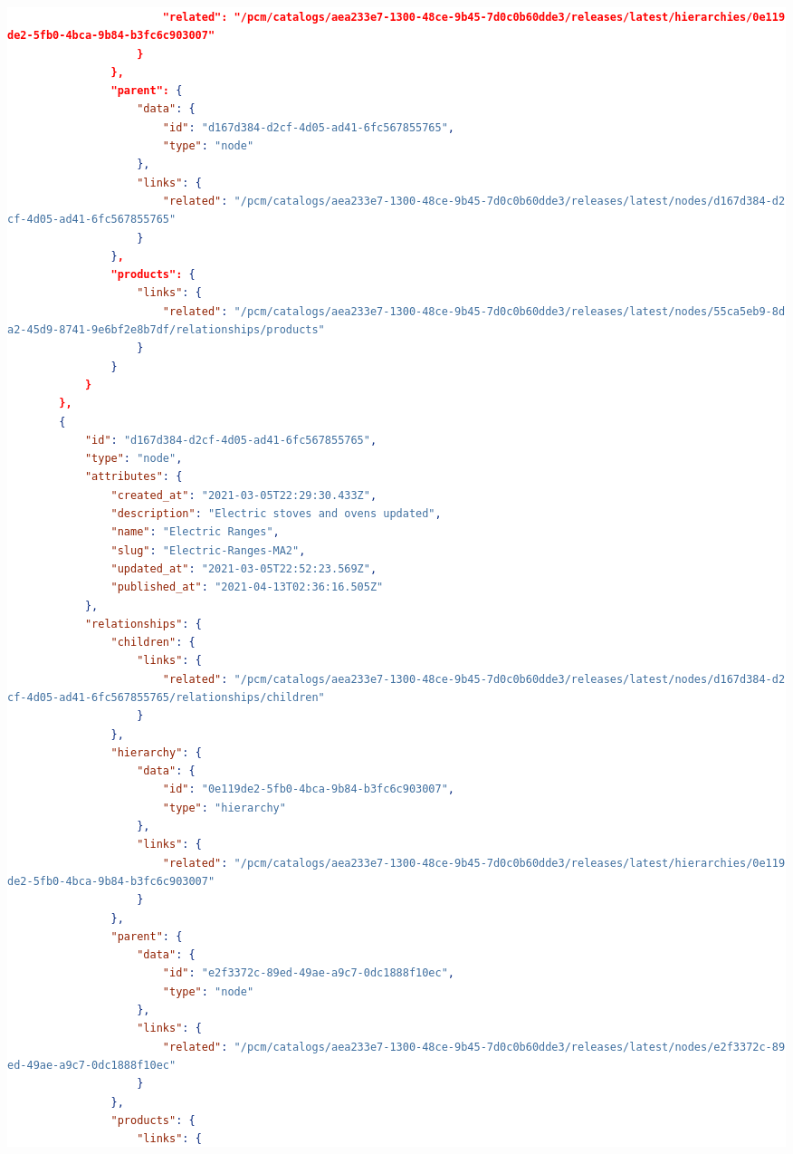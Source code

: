 ```json
                        "related": "/pcm/catalogs/aea233e7-1300-48ce-9b45-7d0c0b60dde3/releases/latest/hierarchies/0e119de2-5fb0-4bca-9b84-b3fc6c903007"
                    }
                },
                "parent": {
                    "data": {
                        "id": "d167d384-d2cf-4d05-ad41-6fc567855765",
                        "type": "node"
                    },
                    "links": {
                        "related": "/pcm/catalogs/aea233e7-1300-48ce-9b45-7d0c0b60dde3/releases/latest/nodes/d167d384-d2cf-4d05-ad41-6fc567855765"
                    }
                },
                "products": {
                    "links": {
                        "related": "/pcm/catalogs/aea233e7-1300-48ce-9b45-7d0c0b60dde3/releases/latest/nodes/55ca5eb9-8da2-45d9-8741-9e6bf2e8b7df/relationships/products"
                    }
                }
            }
        },
        {
            "id": "d167d384-d2cf-4d05-ad41-6fc567855765",
            "type": "node",
            "attributes": {
                "created_at": "2021-03-05T22:29:30.433Z",
                "description": "Electric stoves and ovens updated",
                "name": "Electric Ranges",
                "slug": "Electric-Ranges-MA2",
                "updated_at": "2021-03-05T22:52:23.569Z",
                "published_at": "2021-04-13T02:36:16.505Z"
            },
            "relationships": {
                "children": {
                    "links": {
                        "related": "/pcm/catalogs/aea233e7-1300-48ce-9b45-7d0c0b60dde3/releases/latest/nodes/d167d384-d2cf-4d05-ad41-6fc567855765/relationships/children"
                    }
                },
                "hierarchy": {
                    "data": {
                        "id": "0e119de2-5fb0-4bca-9b84-b3fc6c903007",
                        "type": "hierarchy"
                    },
                    "links": {
                        "related": "/pcm/catalogs/aea233e7-1300-48ce-9b45-7d0c0b60dde3/releases/latest/hierarchies/0e119de2-5fb0-4bca-9b84-b3fc6c903007"
                    }
                },
                "parent": {
                    "data": {
                        "id": "e2f3372c-89ed-49ae-a9c7-0dc1888f10ec",
                        "type": "node"
                    },
                    "links": {
                        "related": "/pcm/catalogs/aea233e7-1300-48ce-9b45-7d0c0b60dde3/releases/latest/nodes/e2f3372c-89ed-49ae-a9c7-0dc1888f10ec"
                    }
                },
                "products": {
                    "links": {
```